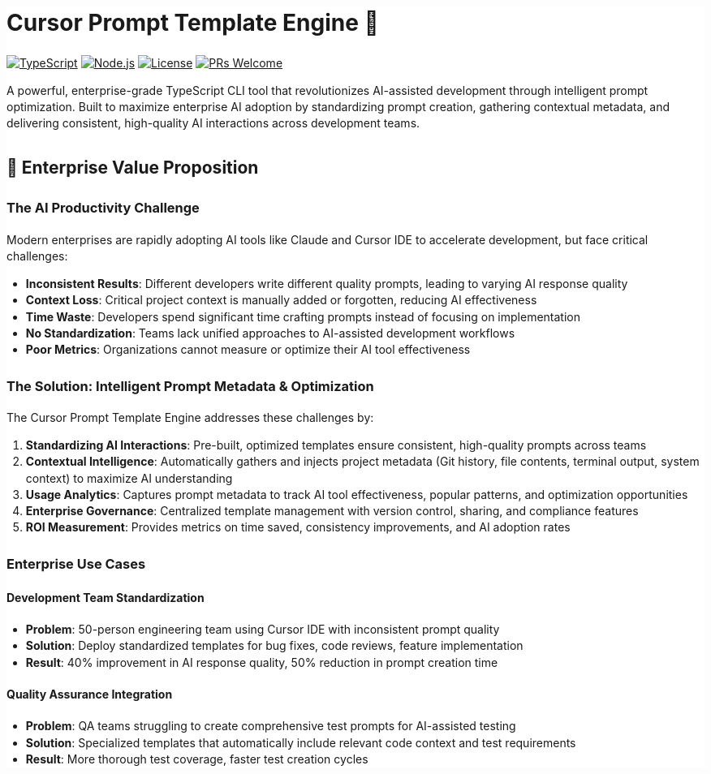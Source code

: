 # Cursor Prompt Template Engine 🚀

[![TypeScript](https://img.shields.io/badge/TypeScript-5.3+-blue.svg)](https://www.typescriptlang.org/)
[![Node.js](https://img.shields.io/badge/Node.js-18+-green.svg)](https://nodejs.org/)
[![License](https://img.shields.io/badge/License-MIT-yellow.svg)](LICENSE)
[![PRs Welcome](https://img.shields.io/badge/PRs-welcome-brightgreen.svg)](CONTRIBUTING.md)

A powerful, enterprise-grade TypeScript CLI tool that revolutionizes AI-assisted development through intelligent prompt optimization. Built to maximize enterprise AI adoption by standardizing prompt creation, gathering contextual metadata, and delivering consistent, high-quality AI interactions across development teams.

## 🏢 Enterprise Value Proposition

### The AI Productivity Challenge
Modern enterprises are rapidly adopting AI tools like Claude and Cursor IDE to accelerate development, but face critical challenges:
- **Inconsistent Results**: Different developers write different quality prompts, leading to varying AI response quality
- **Context Loss**: Critical project context is manually added or forgotten, reducing AI effectiveness
- **Time Waste**: Developers spend significant time crafting prompts instead of focusing on implementation
- **No Standardization**: Teams lack unified approaches to AI-assisted development workflows
- **Poor Metrics**: Organizations cannot measure or optimize their AI tool effectiveness

### The Solution: Intelligent Prompt Metadata & Optimization
The Cursor Prompt Template Engine addresses these challenges by:

1. **Standardizing AI Interactions**: Pre-built, optimized templates ensure consistent, high-quality prompts across teams
2. **Contextual Intelligence**: Automatically gathers and injects project metadata (Git history, file contents, terminal output, system context) to maximize AI understanding
3. **Usage Analytics**: Captures prompt metadata to track AI tool effectiveness, popular patterns, and optimization opportunities
4. **Enterprise Governance**: Centralized template management with version control, sharing, and compliance features
5. **ROI Measurement**: Provides metrics on time saved, consistency improvements, and AI adoption rates

### Enterprise Use Cases

#### Development Team Standardization
- **Problem**: 50-person engineering team using Cursor IDE with inconsistent prompt quality
- **Solution**: Deploy standardized templates for bug fixes, code reviews, feature implementation
- **Result**: 40% improvement in AI response quality, 50% reduction in prompt creation time

#### Quality Assurance Integration
- **Problem**: QA teams struggling to create comprehensive test prompts for AI-assisted testing
- **Solution**: Specialized templates that automatically include relevant code context and test requirements
- **Result**: More thorough test coverage, faster test creation cycles
